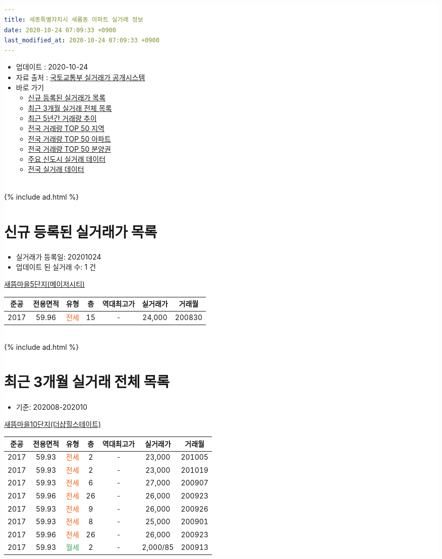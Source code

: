 ```yaml
---
title: 세종특별자치시 새롬동 아파트 실거래 정보
date: 2020-10-24 07:09:33 +0900
last_modified_at: 2020-10-24 07:09:33 +0900
---
```


* 업데이트 : 2020-10-24
* 자료 출처 : [국토교통부 실거래가 공개시스템](http://rt.molit.go.kr)
* 바로 가기
    * [신규 등록된 실거래가 목록](#신규-등록된-실거래가-목록)
    * [최근 3개월 실거래 전체 목록](#최근-3개월-실거래-전체-목록)
    * [최근 5년간 거래량 추이](#최근-5년간-거래량-추이)
    * [전국 거래량 TOP 50 지역](https://inasie.github.io/apt-trade-info/최근-3개월-전국에서-가장-거래가-많이-발생한-지역)
    * [전국 거래량 TOP 50 아파트](https://inasie.github.io/apt-trade-info/최근-3개월-전국에서-가장-거래가-많이-발생한-아파트)
    * [전국 거래량 TOP 50 분양권](https://inasie.github.io/apt-trade-info/최근-3개월-전국에서-가장-거래가-많이-발생한-분양권)
    * [주요 신도시 실거래 데이터](https://inasie.github.io/apt-trade-info/주요-신도시)
    * [전국 실거래 데이터](https://inasie.github.io/apt-trade-info/전국)
<br>
{% include ad.html %}
<br>

# 신규 등록된 실거래가 목록
* 실거래가 등록일: 20201024
* 업데이트 된 실거래 수: 1 건


[새뜸마을5단지(메이저시티)](https://search.naver.com/search.naver?query=%EC%84%B8%EC%A2%85%ED%8A%B9%EB%B3%84%EC%9E%90%EC%B9%98%EC%8B%9C+%EC%83%88%EB%A1%AC%EB%8F%99+%EC%83%88%EB%9C%B8%EB%A7%88%EC%9D%845%EB%8B%A8%EC%A7%80%28%EB%A9%94%EC%9D%B4%EC%A0%80%EC%8B%9C%ED%8B%B0%29)

|준공|전용면적|유형|층|역대최고가|실거래가|거래월|
|:---:|:---:|:---:|:---:|:---:|:---:|:---:|
|2017|59.96|<span style="color:#ff5a00">전세</span>|15|<span style="color:#444444">-</span>|24,000|200830|


<br>
{% include ad.html %}
<br>

# 최근 3개월 실거래 전체 목록
* 기준: 202008-202010


[새뜸마을10단지(더샵힐스테이트)](https://search.naver.com/search.naver?query=%EC%84%B8%EC%A2%85%ED%8A%B9%EB%B3%84%EC%9E%90%EC%B9%98%EC%8B%9C+%EC%83%88%EB%A1%AC%EB%8F%99+%EC%83%88%EB%9C%B8%EB%A7%88%EC%9D%8410%EB%8B%A8%EC%A7%80%28%EB%8D%94%EC%83%B5%ED%9E%90%EC%8A%A4%ED%85%8C%EC%9D%B4%ED%8A%B8%29)

|준공|전용면적|유형|층|역대최고가|실거래가|거래월|
|:---:|:---:|:---:|:---:|:---:|:---:|:---:|
|2017|59.93|<span style="color:#ff5a00">전세</span>|2|<span style="color:#444444">-</span>|23,000|201005|
|2017|59.93|<span style="color:#ff5a00">전세</span>|2|<span style="color:#444444">-</span>|23,000|201019|
|2017|59.93|<span style="color:#ff5a00">전세</span>|6|<span style="color:#444444">-</span>|27,000|200907|
|2017|59.96|<span style="color:#ff5a00">전세</span>|26|<span style="color:#444444">-</span>|26,000|200923|
|2017|59.93|<span style="color:#ff5a00">전세</span>|9|<span style="color:#444444">-</span>|26,000|200926|
|2017|59.93|<span style="color:#ff5a00">전세</span>|8|<span style="color:#444444">-</span>|25,000|200901|
|2017|59.96|<span style="color:#ff5a00">전세</span>|26|<span style="color:#444444">-</span>|26,000|200923|
|2017|59.93|<span style="color:#34a853">월세</span>|2|<span style="color:#444444">-</span>|2,000/85|200913|
